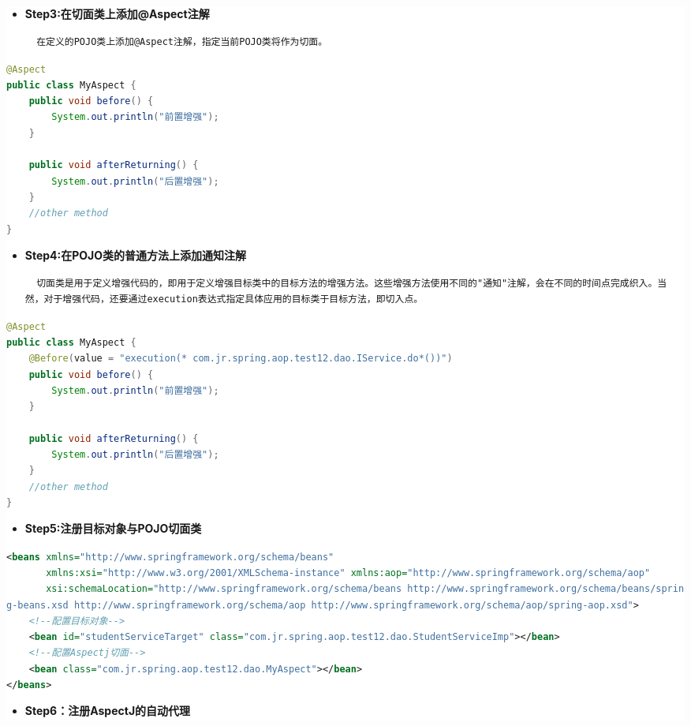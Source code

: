 - **Step3:在切面类上添加@Aspect注解**

		在定义的POJO类上添加@Aspect注解，指定当前POJO类将作为切面。

```java
@Aspect
public class MyAspect {
    public void before() {
        System.out.println("前置增强");
    }

    public void afterReturning() {
        System.out.println("后置增强");
    }
    //other method
}
```

- **Step4:在POJO类的普通方法上添加通知注解**

		切面类是用于定义增强代码的，即用于定义增强目标类中的目标方法的增强方法。这些增强方法使用不同的"通知"注解，会在不同的时间点完成织入。当然，对于增强代码，还要通过execution表达式指定具体应用的目标类于目标方法，即切入点。

```java
@Aspect  
public class MyAspect {
    @Before(value = "execution(* com.jr.spring.aop.test12.dao.IService.do*())")
    public void before() {
        System.out.println("前置增强");
    }

    public void afterReturning() {
        System.out.println("后置增强");
    }
    //other method
}
```

- **Step5:注册目标对象与POJO切面类**

```xml
<beans xmlns="http://www.springframework.org/schema/beans"
       xmlns:xsi="http://www.w3.org/2001/XMLSchema-instance" xmlns:aop="http://www.springframework.org/schema/aop"
       xsi:schemaLocation="http://www.springframework.org/schema/beans http://www.springframework.org/schema/beans/spring-beans.xsd http://www.springframework.org/schema/aop http://www.springframework.org/schema/aop/spring-aop.xsd">
    <!--配置目标对象-->
    <bean id="studentServiceTarget" class="com.jr.spring.aop.test12.dao.StudentServiceImp"></bean>
    <!--配置Aspectj切面-->
    <bean class="com.jr.spring.aop.test12.dao.MyAspect"></bean>
</beans>
```

- **Step6：注册AspectJ的自动代理**
